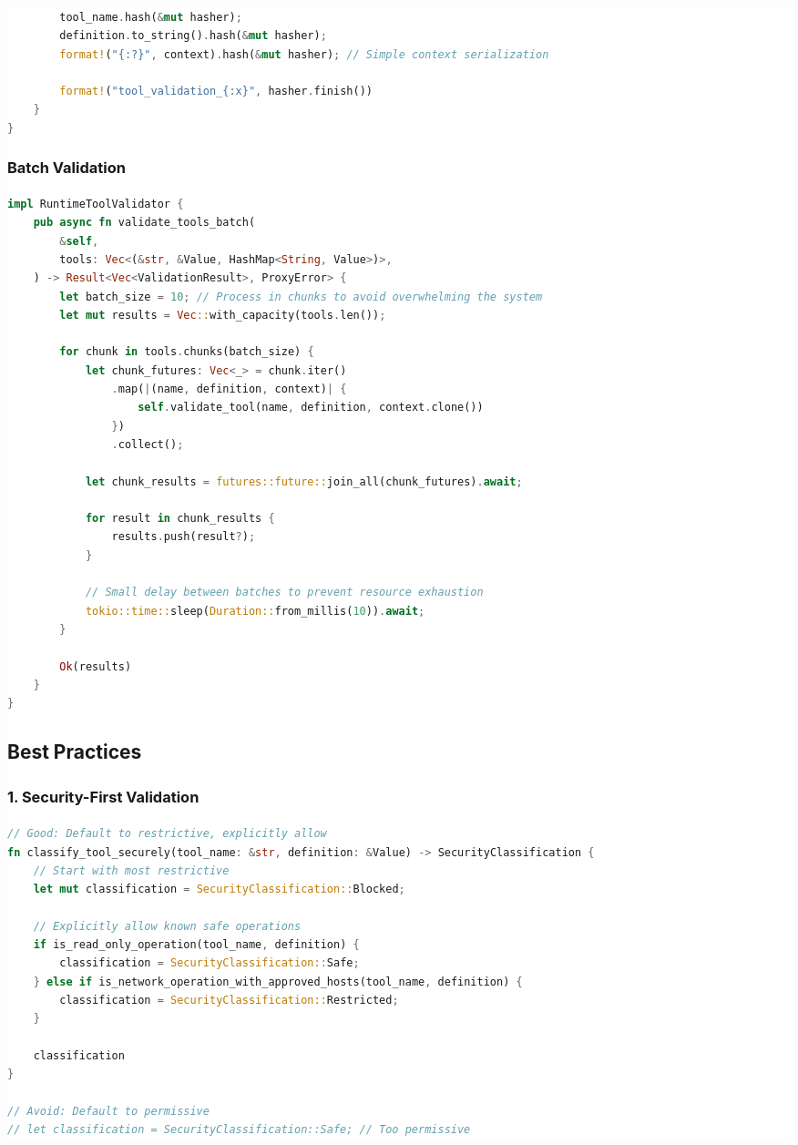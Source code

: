 ```rust
        tool_name.hash(&mut hasher);
        definition.to_string().hash(&mut hasher);
        format!("{:?}", context).hash(&mut hasher); // Simple context serialization
        
        format!("tool_validation_{:x}", hasher.finish())
    }
}
```

### Batch Validation
```rust
impl RuntimeToolValidator {
    pub async fn validate_tools_batch(
        &self,
        tools: Vec<(&str, &Value, HashMap<String, Value>)>,
    ) -> Result<Vec<ValidationResult>, ProxyError> {
        let batch_size = 10; // Process in chunks to avoid overwhelming the system
        let mut results = Vec::with_capacity(tools.len());
        
        for chunk in tools.chunks(batch_size) {
            let chunk_futures: Vec<_> = chunk.iter()
                .map(|(name, definition, context)| {
                    self.validate_tool(name, definition, context.clone())
                })
                .collect();
            
            let chunk_results = futures::future::join_all(chunk_futures).await;
            
            for result in chunk_results {
                results.push(result?);
            }
            
            // Small delay between batches to prevent resource exhaustion
            tokio::time::sleep(Duration::from_millis(10)).await;
        }
        
        Ok(results)
    }
}
```

## Best Practices

### 1. Security-First Validation
```rust
// Good: Default to restrictive, explicitly allow
fn classify_tool_securely(tool_name: &str, definition: &Value) -> SecurityClassification {
    // Start with most restrictive
    let mut classification = SecurityClassification::Blocked;
    
    // Explicitly allow known safe operations
    if is_read_only_operation(tool_name, definition) {
        classification = SecurityClassification::Safe;
    } else if is_network_operation_with_approved_hosts(tool_name, definition) {
        classification = SecurityClassification::Restricted;
    }
    
    classification
}

// Avoid: Default to permissive
// let classification = SecurityClassification::Safe; // Too permissive
```